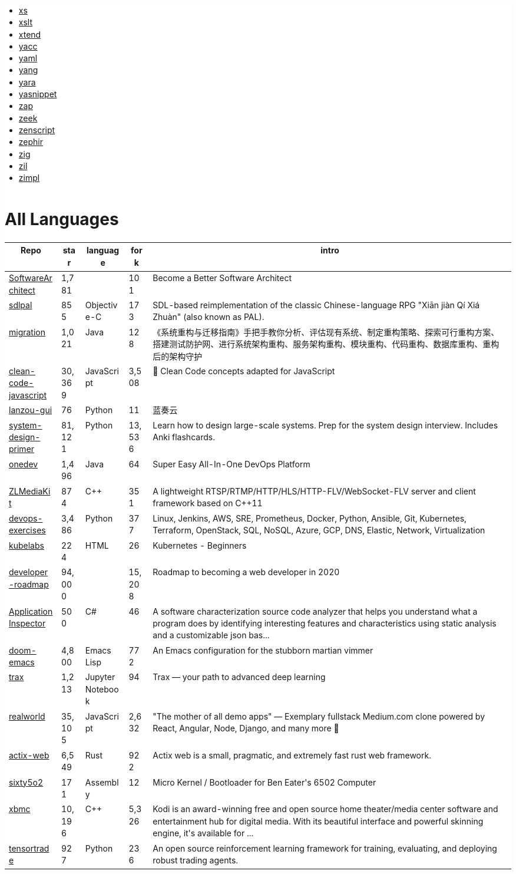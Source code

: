 - [xs](#xs)
- [xslt](#xslt)
- [xtend](#xtend)
- [yacc](#yacc)
- [yaml](#yaml)
- [yang](#yang)
- [yara](#yara)
- [yasnippet](#yasnippet)
- [zap](#zap)
- [zeek](#zeek-1)
- [zenscript](#zenscript)
- [zephir](#zephir)
- [zig](#zig)
- [zil](#zil)
- [zimpl](#zimpl)




# All Languages

Repo|star|language|fork|intro
-|-|-|-|-
[SoftwareArchitect](https://github.com/justinamiller/SoftwareArchitect)|1,781||101|Become a Better Software Architect
[sdlpal](https://github.com/sdlpal/sdlpal)|855|Objective-C|173|SDL-based reimplementation of the classic Chinese-language RPG "Xiān jiàn Qí Xiá Zhuàn" (also known as PAL).
[migration](https://github.com/phodal/migration)|1,021|Java|128|《系统重构与迁移指南》手把手教你分析、评估现有系统、制定重构策略、探索可行重构方案、搭建测试防护网、进行系统架构重构、服务架构重构、模块重构、代码重构、数据库重构、重构后的架构守护
[clean-code-javascript](https://github.com/ryanmcdermott/clean-code-javascript)|30,369|JavaScript|3,508|🛁 Clean Code concepts adapted for JavaScript
[lanzou-gui](https://github.com/rachpt/lanzou-gui)|76|Python|11|蓝奏云 | 蓝奏云客户端 | 蓝奏网盘 GUI版本
[system-design-primer](https://github.com/donnemartin/system-design-primer)|81,121|Python|13,536|Learn how to design large-scale systems. Prep for the system design interview. Includes Anki flashcards.
[onedev](https://github.com/theonedev/onedev)|1,496|Java|64|Super Easy All-In-One DevOps Platform
[ZLMediaKit](https://github.com/xiongziliang/ZLMediaKit)|874|C++|351|A lightweight RTSP/RTMP/HTTP/HLS/HTTP-FLV/WebSocket-FLV server and client framework based on C++11
[devops-exercises](https://github.com/bregman-arie/devops-exercises)|3,486|Python|377|Linux, Jenkins, AWS, SRE, Prometheus, Docker, Python, Ansible, Git, Kubernetes, Terraform, OpenStack, SQL, NoSQL, Azure, GCP, DNS, Elastic, Network, Virtualization
[kubelabs](https://github.com/collabnix/kubelabs)|224|HTML|26|Kubernetes - Beginners | Intermediate | Advanced
[developer-roadmap](https://github.com/kamranahmedse/developer-roadmap)|94,000||15,208|Roadmap to becoming a web developer in 2020
[ApplicationInspector](https://github.com/microsoft/ApplicationInspector)|500|C#|46|A software characterization source code analyzer that helps you understand what a program does by identifying interesting features and characteristics using static analysis and a customizable json bas...
[doom-emacs](https://github.com/hlissner/doom-emacs)|4,800|Emacs Lisp|772|An Emacs configuration for the stubborn martian vimmer
[trax](https://github.com/google/trax)|1,213|Jupyter Notebook|94|Trax — your path to advanced deep learning
[realworld](https://github.com/gothinkster/realworld)|35,105|JavaScript|2,632|"The mother of all demo apps" — Exemplary fullstack Medium.com clone powered by React, Angular, Node, Django, and many more 🏅
[actix-web](https://github.com/fafhrd91/actix-web)|6,549|Rust|922|Actix web is a small, pragmatic, and extremely fast rust web framework.
[sixty5o2](https://github.com/janroesner/sixty5o2)|171|Assembly|12|Micro Kernel / Bootloader for Ben Eater's 6502 Computer
[xbmc](https://github.com/xbmc/xbmc)|10,196|C++|5,326|Kodi is an award-winning free and open source home theater/media center software and entertainment hub for digital media. With its beautiful interface and powerful skinning engine, it's available for ...
[tensortrade](https://github.com/tensortrade-org/tensortrade)|927|Python|236|An open source reinforcement learning framework for training, evaluating, and deploying robust trading agents.
